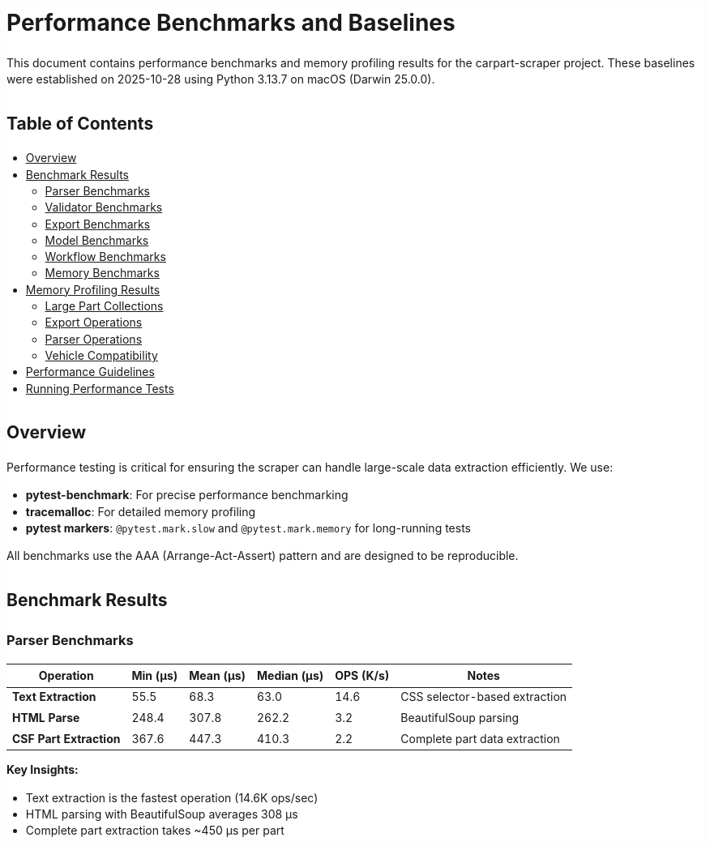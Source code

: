 # Performance Benchmarks and Baselines

This document contains performance benchmarks and memory profiling results for the carpart-scraper project. These baselines were established on 2025-10-28 using Python 3.13.7 on macOS (Darwin 25.0.0).

## Table of Contents

- [Overview](#overview)
- [Benchmark Results](#benchmark-results)
  - [Parser Benchmarks](#parser-benchmarks)
  - [Validator Benchmarks](#validator-benchmarks)
  - [Export Benchmarks](#export-benchmarks)
  - [Model Benchmarks](#model-benchmarks)
  - [Workflow Benchmarks](#workflow-benchmarks)
  - [Memory Benchmarks](#memory-benchmarks)
- [Memory Profiling Results](#memory-profiling-results)
  - [Large Part Collections](#large-part-collections)
  - [Export Operations](#export-operations)
  - [Parser Operations](#parser-operations)
  - [Vehicle Compatibility](#vehicle-compatibility)
- [Performance Guidelines](#performance-guidelines)
- [Running Performance Tests](#running-performance-tests)

## Overview

Performance testing is critical for ensuring the scraper can handle large-scale data extraction efficiently. We use:

- **pytest-benchmark**: For precise performance benchmarking
- **tracemalloc**: For detailed memory profiling
- **pytest markers**: `@pytest.mark.slow` and `@pytest.mark.memory` for long-running tests

All benchmarks use the AAA (Arrange-Act-Assert) pattern and are designed to be reproducible.

## Benchmark Results

### Parser Benchmarks

| Operation | Min (μs) | Mean (μs) | Median (μs) | OPS (K/s) | Notes |
|-----------|----------|-----------|-------------|-----------|-------|
| **Text Extraction** | 55.5 | 68.3 | 63.0 | 14.6 | CSS selector-based extraction |
| **HTML Parse** | 248.4 | 307.8 | 262.2 | 3.2 | BeautifulSoup parsing |
| **CSF Part Extraction** | 367.6 | 447.3 | 410.3 | 2.2 | Complete part data extraction |

**Key Insights:**
- Text extraction is the fastest operation (14.6K ops/sec)
- HTML parsing with BeautifulSoup averages 308 μs
- Complete part extraction takes ~450 μs per part
